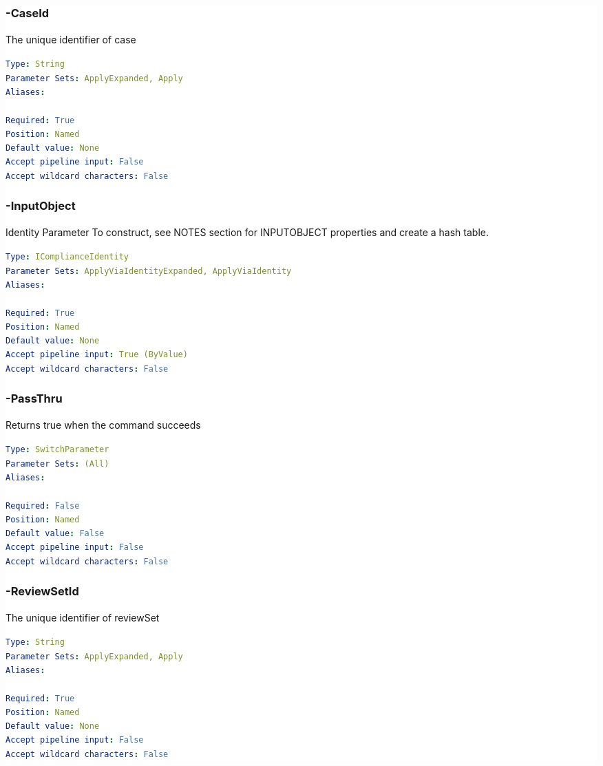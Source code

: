 ### -CaseId
The unique identifier of case

```yaml
Type: String
Parameter Sets: ApplyExpanded, Apply
Aliases:

Required: True
Position: Named
Default value: None
Accept pipeline input: False
Accept wildcard characters: False
```

### -InputObject
Identity Parameter
To construct, see NOTES section for INPUTOBJECT properties and create a hash table.

```yaml
Type: IComplianceIdentity
Parameter Sets: ApplyViaIdentityExpanded, ApplyViaIdentity
Aliases:

Required: True
Position: Named
Default value: None
Accept pipeline input: True (ByValue)
Accept wildcard characters: False
```

### -PassThru
Returns true when the command succeeds

```yaml
Type: SwitchParameter
Parameter Sets: (All)
Aliases:

Required: False
Position: Named
Default value: False
Accept pipeline input: False
Accept wildcard characters: False
```

### -ReviewSetId
The unique identifier of reviewSet

```yaml
Type: String
Parameter Sets: ApplyExpanded, Apply
Aliases:

Required: True
Position: Named
Default value: None
Accept pipeline input: False
Accept wildcard characters: False
```
